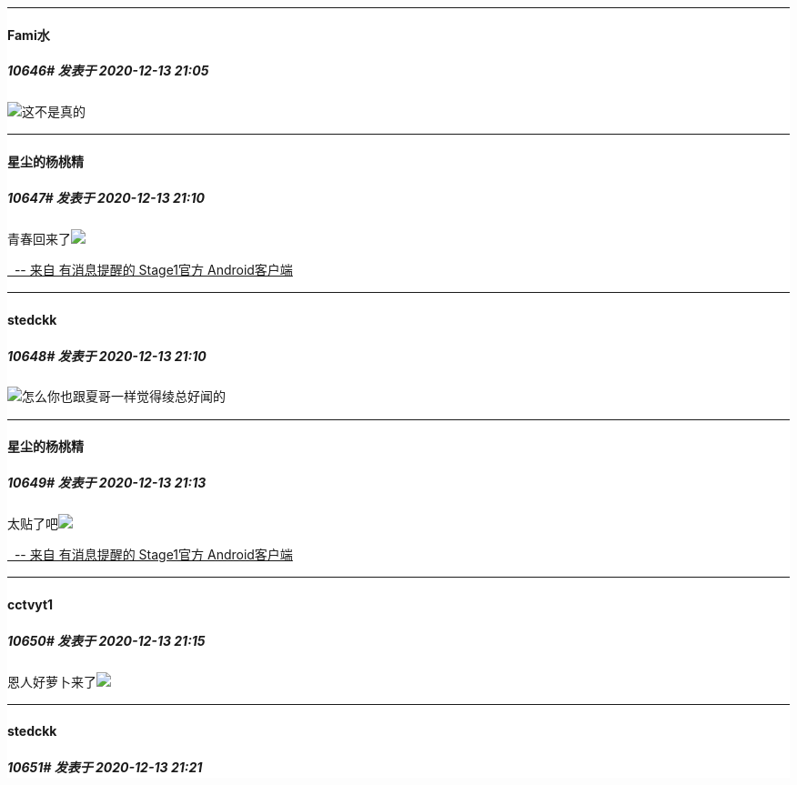 
*****

####  Fami水  
##### 10646#       发表于 2020-12-13 21:05


<img src="https://static.saraba1st.com/image/smiley/face2017/140.png" referrerpolicy="no-referrer">这不是真的


*****

####  星尘的杨桃精  
##### 10647#       发表于 2020-12-13 21:10


青春回来了<img src="https://static.saraba1st.com/image/smiley/face2017/070.png" referrerpolicy="no-referrer">

[  -- 来自 有消息提醒的 Stage1官方 Android客户端](https://www.coolapk.com/apk/140634)


*****

####  stedckk  
##### 10648#       发表于 2020-12-13 21:10


<img src="https://static.saraba1st.com/image/smiley/face2017/067.png" referrerpolicy="no-referrer">怎么你也跟夏哥一样觉得绫总好闻的


*****

####  星尘的杨桃精  
##### 10649#       发表于 2020-12-13 21:13


太贴了吧<img src="https://static.saraba1st.com/image/smiley/face2017/070.png" referrerpolicy="no-referrer">

[  -- 来自 有消息提醒的 Stage1官方 Android客户端](https://www.coolapk.com/apk/140634)


*****

####  cctvyt1  
##### 10650#       发表于 2020-12-13 21:15


恩人好萝卜来了<img src="https://static.saraba1st.com/image/smiley/face2017/072.png" referrerpolicy="no-referrer">




*****

####  stedckk  
##### 10651#       发表于 2020-12-13 21:21
